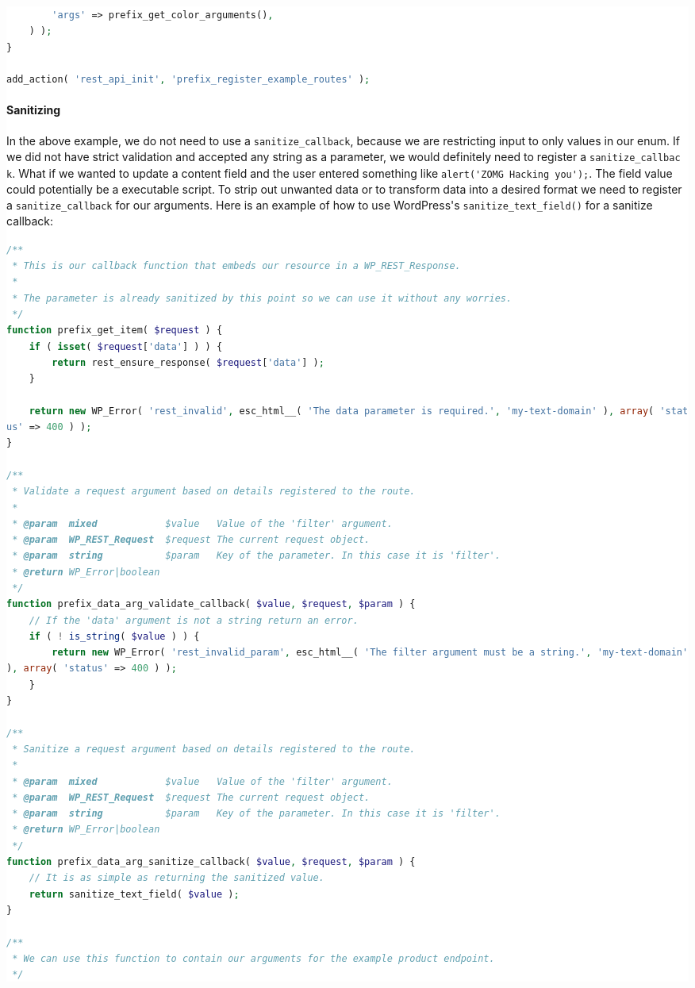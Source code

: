 ```php
        'args' => prefix_get_color_arguments(),
    ) );
}

add_action( 'rest_api_init', 'prefix_register_example_routes' );
```

#### Sanitizing

In the above example, we do not need to use a `sanitize_callback`, because we are restricting input to only values in our enum. If we did not have strict validation and accepted any string as a parameter, we would definitely need to register a `sanitize_callback`. What if we wanted to update a content field and the user entered something like `alert('ZOMG Hacking you');`. The field value could potentially be a executable script. To strip out unwanted data or to transform data into a desired format we need to register a `sanitize_callback` for our arguments. Here is an example of how to use WordPress's `sanitize_text_field()` for a sanitize callback:

```php
/**
 * This is our callback function that embeds our resource in a WP_REST_Response.
 *
 * The parameter is already sanitized by this point so we can use it without any worries.
 */
function prefix_get_item( $request ) {
    if ( isset( $request['data'] ) ) {
        return rest_ensure_response( $request['data'] );
    }

    return new WP_Error( 'rest_invalid', esc_html__( 'The data parameter is required.', 'my-text-domain' ), array( 'status' => 400 ) );
}

/**
 * Validate a request argument based on details registered to the route.
 *
 * @param  mixed            $value   Value of the 'filter' argument.
 * @param  WP_REST_Request  $request The current request object.
 * @param  string           $param   Key of the parameter. In this case it is 'filter'.
 * @return WP_Error|boolean
 */
function prefix_data_arg_validate_callback( $value, $request, $param ) {
    // If the 'data' argument is not a string return an error.
    if ( ! is_string( $value ) ) {
        return new WP_Error( 'rest_invalid_param', esc_html__( 'The filter argument must be a string.', 'my-text-domain' ), array( 'status' => 400 ) );
    }
}

/**
 * Sanitize a request argument based on details registered to the route.
 *
 * @param  mixed            $value   Value of the 'filter' argument.
 * @param  WP_REST_Request  $request The current request object.
 * @param  string           $param   Key of the parameter. In this case it is 'filter'.
 * @return WP_Error|boolean
 */
function prefix_data_arg_sanitize_callback( $value, $request, $param ) {
    // It is as simple as returning the sanitized value.
    return sanitize_text_field( $value );
}

/**
 * We can use this function to contain our arguments for the example product endpoint.
 */
```